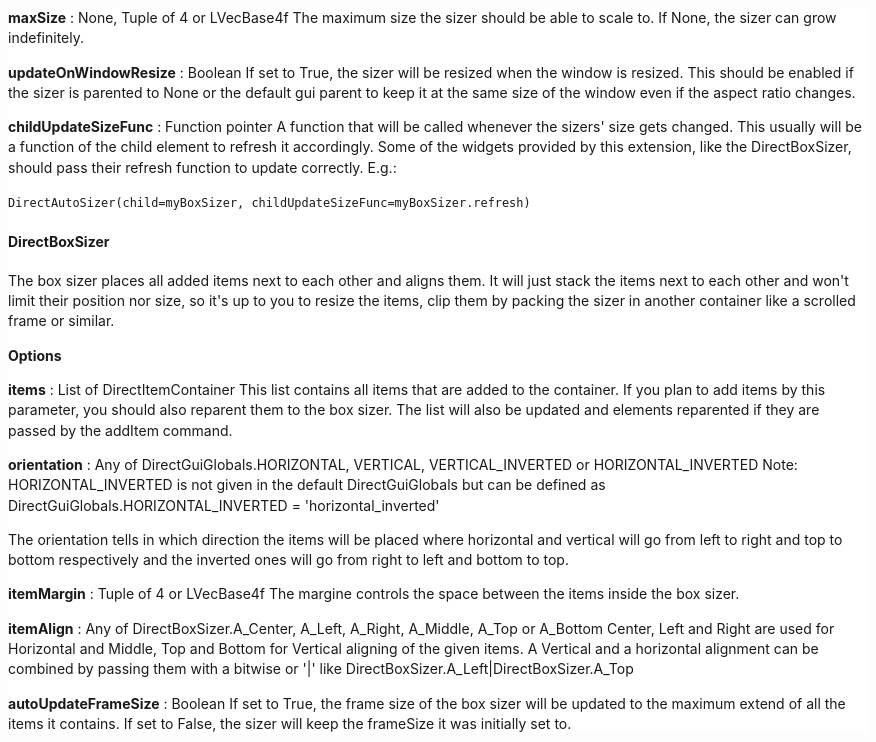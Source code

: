 <b>maxSize</b> : None, Tuple of 4 or LVecBase4f
The maximum size the sizer should be able to scale to. If None, the sizer can
grow indefinitely.

<b>updateOnWindowResize</b> : Boolean
If set to True, the sizer will be resized when the window is resized. This
should be enabled if the sizer is parented to None or the default gui parent to
keep it at the same size of the window even if the aspect ratio changes.

<b>childUpdateSizeFunc</b> : Function pointer
A function that will be called whenever the sizers' size gets changed. This
usually will be a function of the child element to refresh it accordingly. Some
of the widgets provided by this extension, like the DirectBoxSizer, should pass
their refresh function to update correctly. E.g.:

```python3
DirectAutoSizer(child=myBoxSizer, childUpdateSizeFunc=myBoxSizer.refresh)
```


#### DirectBoxSizer

The box sizer places all added items next to each other and aligns them.
It will just stack the items next to each other and won't limit their position
nor size, so it's up to you to resize the items, clip them by packing the sizer
in another container like a scrolled frame or similar.

<b>Options</b>

<b>items</b> : List of DirectItemContainer
This list contains all items that are added to the container. If you plan to add
items by this parameter, you should also reparent them to the box sizer.
The list will also be updated and elements reparented if they are passed by the
addItem command.

<b>orientation</b> : Any of DirectGuiGlobals.HORIZONTAL, VERTICAL, VERTICAL_INVERTED or HORIZONTAL_INVERTED
Note: HORIZONTAL_INVERTED is not given in the default DirectGuiGlobals but can
be defined as DirectGuiGlobals.HORIZONTAL_INVERTED = 'horizontal_inverted'

The orientation tells in which direction the items will be placed where
horizontal and vertical will go from left to right and top to bottom
respectively and the inverted ones will go from right to left and bottom to top.

<b>itemMargin</b> : Tuple of 4 or LVecBase4f
The margine controls the space between the items inside the box sizer.

<b>itemAlign</b> : Any of  DirectBoxSizer.A_Center, A_Left, A_Right, A_Middle, A_Top or A_Bottom
Center, Left and Right are used for Horizontal and Middle, Top and Bottom for
Vertical aligning of the given items. A Vertical and a horizontal alignment can
be combined by passing them with a bitwise or '|' like DirectBoxSizer.A_Left|DirectBoxSizer.A_Top

<b>autoUpdateFrameSize</b> : Boolean
If set to True, the frame size of the box sizer will be updated to the maximum
extend of all the items it contains. If set to False, the sizer will keep the
frameSize it was initially set to.
